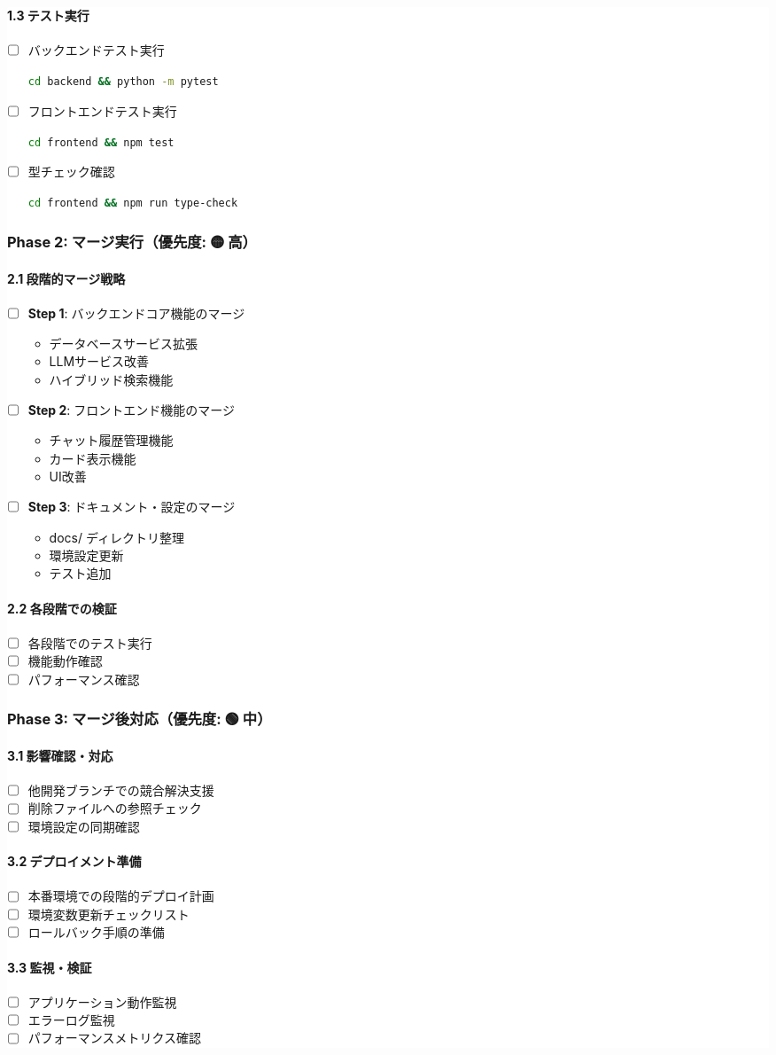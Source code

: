 #### 1.3 テスト実行
- [ ] バックエンドテスト実行
  ```bash
  cd backend && python -m pytest
  ```
- [ ] フロントエンドテスト実行
  ```bash
  cd frontend && npm test
  ```
- [ ] 型チェック確認
  ```bash
  cd frontend && npm run type-check
  ```

### Phase 2: マージ実行（優先度: 🟡 高）

#### 2.1 段階的マージ戦略
- [ ] **Step 1**: バックエンドコア機能のマージ
  - データベースサービス拡張
  - LLMサービス改善
  - ハイブリッド検索機能
  
- [ ] **Step 2**: フロントエンド機能のマージ
  - チャット履歴管理機能
  - カード表示機能
  - UI改善
  
- [ ] **Step 3**: ドキュメント・設定のマージ
  - docs/ ディレクトリ整理
  - 環境設定更新
  - テスト追加

#### 2.2 各段階での検証
- [ ] 各段階でのテスト実行
- [ ] 機能動作確認
- [ ] パフォーマンス確認

### Phase 3: マージ後対応（優先度: 🟢 中）

#### 3.1 影響確認・対応
- [ ] 他開発ブランチでの競合解決支援
- [ ] 削除ファイルへの参照チェック
- [ ] 環境設定の同期確認

#### 3.2 デプロイメント準備
- [ ] 本番環境での段階的デプロイ計画
- [ ] 環境変数更新チェックリスト
- [ ] ロールバック手順の準備

#### 3.3 監視・検証
- [ ] アプリケーション動作監視
- [ ] エラーログ監視
- [ ] パフォーマンスメトリクス確認
